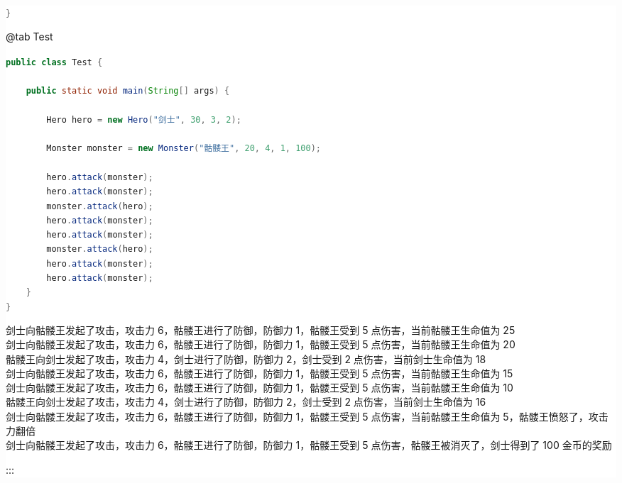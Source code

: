 ```java
}
```

@tab Test

```java
public class Test {

    public static void main(String[] args) {

        Hero hero = new Hero("剑士", 30, 3, 2);

        Monster monster = new Monster("骷髅王", 20, 4, 1, 100);

        hero.attack(monster);
        hero.attack(monster);
        monster.attack(hero);
        hero.attack(monster);
        hero.attack(monster);
        monster.attack(hero);
        hero.attack(monster);
        hero.attack(monster);
    }
}
```

剑士向骷髅王发起了攻击，攻击力 6，骷髅王进行了防御，防御力 1，骷髅王受到 5 点伤害，当前骷髅王生命值为 25  
剑士向骷髅王发起了攻击，攻击力 6，骷髅王进行了防御，防御力 1，骷髅王受到 5 点伤害，当前骷髅王生命值为 20  
骷髅王向剑士发起了攻击，攻击力 4，剑士进行了防御，防御力 2，剑士受到 2 点伤害，当前剑士生命值为 18  
剑士向骷髅王发起了攻击，攻击力 6，骷髅王进行了防御，防御力 1，骷髅王受到 5 点伤害，当前骷髅王生命值为 15  
剑士向骷髅王发起了攻击，攻击力 6，骷髅王进行了防御，防御力 1，骷髅王受到 5 点伤害，当前骷髅王生命值为 10  
骷髅王向剑士发起了攻击，攻击力 4，剑士进行了防御，防御力 2，剑士受到 2 点伤害，当前剑士生命值为 16  
剑士向骷髅王发起了攻击，攻击力 6，骷髅王进行了防御，防御力 1，骷髅王受到 5 点伤害，当前骷髅王生命值为 5，骷髅王愤怒了，攻击力翻倍  
剑士向骷髅王发起了攻击，攻击力 6，骷髅王进行了防御，防御力 1，骷髅王受到 5 点伤害，骷髅王被消灭了，剑士得到了 100 金币的奖励

:::